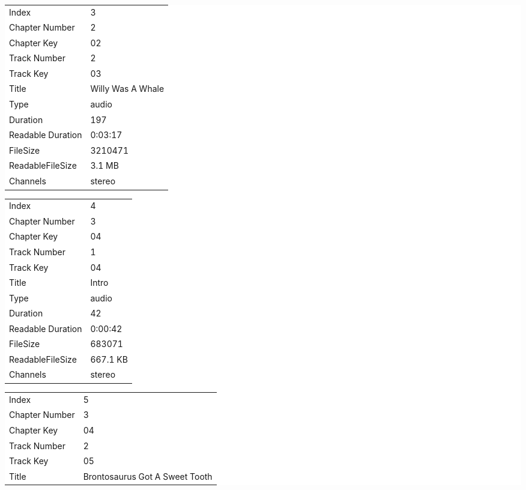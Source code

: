 |  |  |
| - | - |
| Index | 3 |
| Chapter Number | 2 |
| Chapter Key | 02 |
| Track Number | 2 |
| Track Key | 03 |
| Title | Willy Was A Whale |
| Type | audio |
| Duration | 197 |
| Readable Duration | 0:03:17 |
| FileSize | 3210471 |
| ReadableFileSize | 3.1 MB |
| Channels | stereo |

|  |  |
| - | - |
| Index | 4 |
| Chapter Number | 3 |
| Chapter Key | 04 |
| Track Number | 1 |
| Track Key | 04 |
| Title | Intro |
| Type | audio |
| Duration | 42 |
| Readable Duration | 0:00:42 |
| FileSize | 683071 |
| ReadableFileSize | 667.1 KB |
| Channels | stereo |

|  |  |
| - | - |
| Index | 5 |
| Chapter Number | 3 |
| Chapter Key | 04 |
| Track Number | 2 |
| Track Key | 05 |
| Title | Brontosaurus Got A Sweet Tooth |